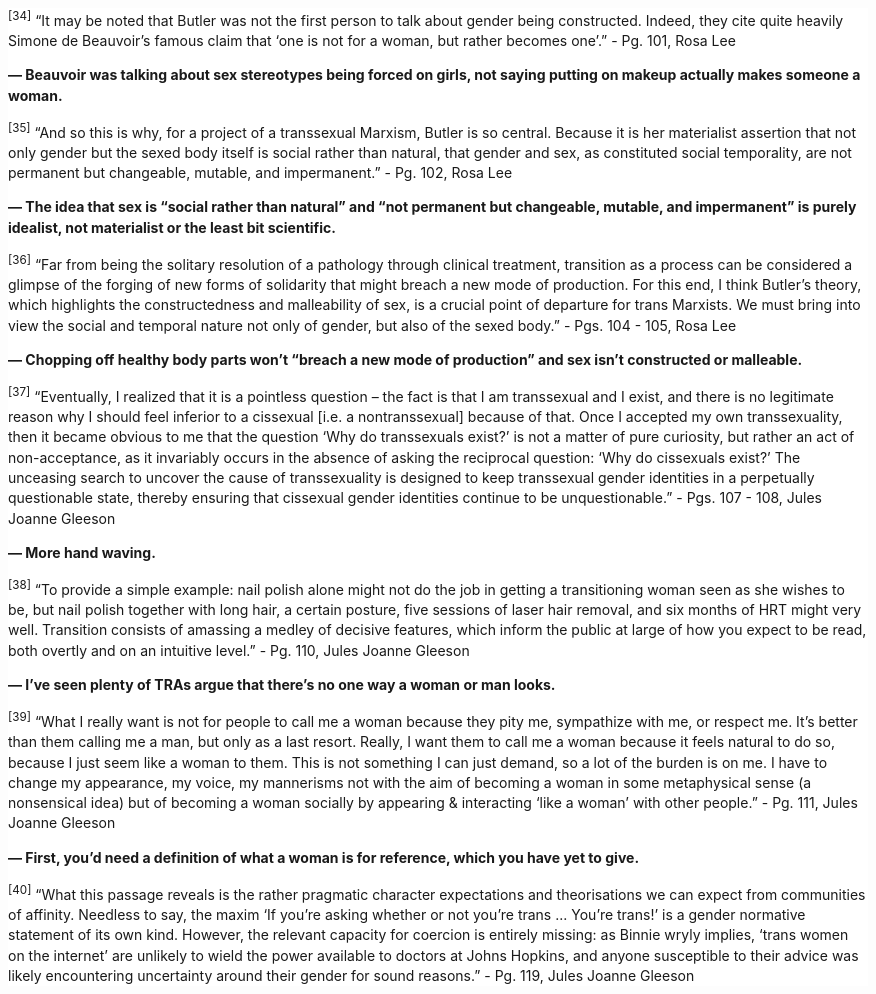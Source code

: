 <sup>[34]</sup> “It may be noted that Butler was not the first person to talk about gender being constructed. Indeed, they cite quite heavily Simone de Beauvoir’s famous claim that ‘one is not for a woman, but rather becomes one’.” - Pg. 101, Rosa Lee

**— Beauvoir was talking about sex stereotypes being forced on girls, not saying putting on makeup actually makes someone a woman.**

<sup>[35]</sup> “And so this is why, for a project of a transsexual Marxism, Butler is so central. Because it is her materialist assertion that not only gender but the sexed body itself is social rather than natural, that gender and sex, as constituted social temporality, are not permanent but changeable, mutable, and impermanent.” - Pg. 102, Rosa Lee

**— The idea that sex is “social rather than natural” and “not permanent but changeable, mutable, and impermanent” is purely idealist, not materialist or the least bit scientific.**

<sup>[36]</sup> “Far from being the solitary resolution of a pathology through clinical treatment, transition as a process can be considered a glimpse of the forging of new forms of solidarity that might breach a new mode of production. For this end, I think Butler’s theory, which highlights the constructedness and malleability of sex, is a crucial point of departure for trans Marxists. We must bring into view the social and temporal nature not only of gender, but also of the sexed body.” - Pgs. 104 - 105, Rosa Lee

**— Chopping off healthy body parts won’t “breach a new mode of production” and sex isn’t constructed or malleable.**

<sup>[37]</sup> “Eventually, I realized that it is a pointless question – the fact is that I am transsexual and I exist, and there is no legitimate reason why I should feel inferior to a cissexual [i.e. a nontranssexual] because of that. Once I accepted my own transsexuality, then it became obvious to me that the question ‘Why do transsexuals exist?’ is not a matter of pure curiosity, but rather an act of non-acceptance, as it invariably occurs in the absence of asking the reciprocal question: ‘Why do cissexuals exist?’ The unceasing search to uncover the cause of transsexuality is designed to keep transsexual gender identities in a perpetually questionable state, thereby ensuring that cissexual gender identities continue to be unquestionable.” - Pgs. 107 - 108, Jules Joanne Gleeson

**— More hand waving.**

<sup>[38]</sup> “To provide a simple example: nail polish alone might not do the job in getting a transitioning woman seen as she wishes to be, but nail polish together with long hair, a certain posture, five sessions of laser hair removal, and six months of HRT might very well. Transition consists of amassing a medley of decisive features, which inform the public at large of how you expect to be read, both overtly and on an intuitive level.” - Pg. 110, Jules Joanne Gleeson

**— I’ve seen plenty of TRAs argue that there’s no one way a woman or man looks.**

<sup>[39]</sup> “What I really want is not for people to call me a woman because they pity me, sympathize with me, or respect me. It’s better than them calling me a man, but only as a last resort. Really, I want them to call me a woman because it feels natural to do so, because I just seem like a woman to them. This is not something I can just demand, so a lot of the burden is on me. I have to change my appearance, my voice, my mannerisms not with the aim of becoming a woman in some metaphysical sense (a nonsensical idea) but of becoming a woman socially by appearing & interacting ‘like a woman’ with other people.” - Pg. 111, Jules Joanne Gleeson

**— First, you’d need a definition of what a woman is for reference, which you have yet to give.**

<sup>[40]</sup> “What this passage reveals is the rather pragmatic character expectations and theorisations we can expect from communities of affinity. Needless to say, the maxim ‘If you’re asking whether or not you’re trans ... You’re trans!’ is a gender normative statement of its own kind. However, the relevant capacity for coercion is entirely missing: as Binnie wryly implies, ‘trans women on the internet’ are unlikely to wield the power available to doctors at Johns Hopkins, and anyone susceptible to their advice was likely encountering uncertainty around their gender for sound reasons.” - Pg. 119, Jules Joanne Gleeson
